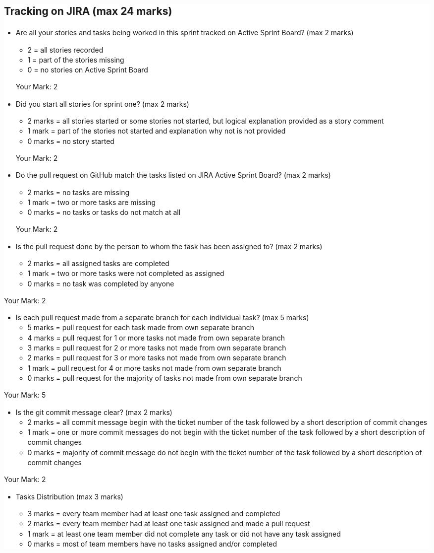 ## Tracking on JIRA (max 24 marks)

- Are all your stories and tasks being worked in this sprint tracked on Active Sprint Board? (max 2 marks)

  - 2 = all stories recorded
  - 1 = part of the stories missing
  - 0 = no stories on Active Sprint Board

  Your Mark: 2

- Did you start all stories for sprint one? (max 2 marks)

  - 2 marks = all stories started or some stories not started, but logical explanation provided as a story comment
  - 1 mark = part of the stories not started and explanation why not is not provided
  - 0 marks = no story started

  Your Mark: 2

- Do the pull request on GitHub match the tasks listed on JIRA Active Sprint Board? (max 2 marks)

  - 2 marks = no tasks are missing
  - 1 mark = two or more tasks are missing
  - 0 marks = no tasks or tasks do not match at all

  Your Mark: 2

- Is the pull request done by the person to whom the task has been assigned to? (max 2 marks)
  - 2 marks = all assigned tasks are completed
  - 1 mark = two or more tasks were not completed as assigned
  - 0 marks = no task was completed by anyone

Your Mark: 2

- Is each pull request made from a separate branch for each individual task? (max 5 marks)
  - 5 marks = pull request for each task made from own separate branch
  - 4 marks = pull request for 1 or more tasks not made from own separate branch
  - 3 marks = pull request for 2 or more tasks not made from own separate branch
  - 2 marks = pull request for 3 or more tasks not made from own separate branch
  - 1 mark = pull request for 4 or more tasks not made from own separate branch
  - 0 marks = pull request for the majority of tasks not made from own separate branch

Your Mark: 5

- Is the git commit message clear? (max 2 marks)
  - 2 marks = all commit message begin with the ticket number of the task followed by a short description of commit changes
  - 1 mark = one or more commit messages do not begin with the ticket number of the task followed by a short description of commit changes
  - 0 marks = majority of commit message do not begin with the ticket number of the task followed by a short description of commit changes

Your Mark: 2

- Tasks Distribution (max 3 marks)

  - 3 marks = every team member had at least one task assigned and completed
  - 2 marks = every team member had at least one task assigned and made a pull request
  - 1 mark = at least one team member did not complete any task or did not have any task assigned
  - 0 marks = most of team members have no tasks assigned and/or completed
